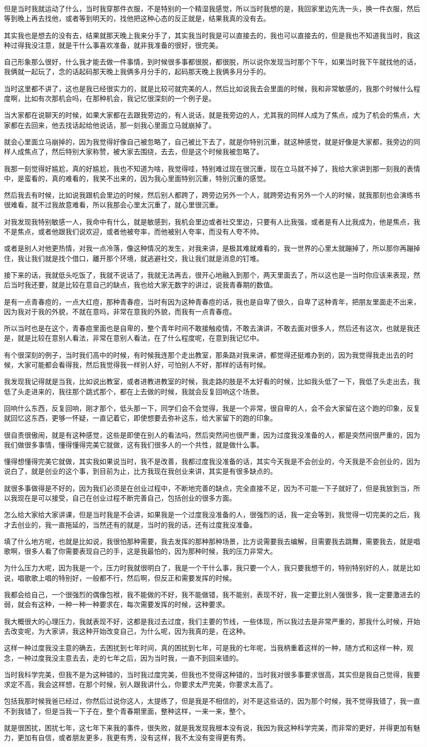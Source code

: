 但是当时我就运动了什么，当时我穿那件衣服，不是特别的一个精湿我感觉，所以当时我想的是，我回家里边先洗一头，换一件衣服，然后等到晚上再去找他，或者等到明天的，找他把这种心态的反正就是，结果我真的没有去。

其实我也是想去的没有去，结果就那天晚上我来分手了，其实我当时我是可以直接去的，我也可以直接去的，但是我也不知道我当时，我这种过得我没注意，就是干什么事喜欢准备，就非我准备的很好，很完美。

自己形象那么很好，什么我才能去做一件事情，到时候很多事都很脱，都很脱，所以说你发现当时那个下午，如果当时我下午就找他的话，我俩就一起玩了，念的话起码那天晚上我俩多月分手的，起码那天晚上我俩多月分手的。

当时这里都不讲了，这也是我已经很实力的，就是比较可就完美的人，然后比如说我去会里面的时候，我和非常敏感的，我那个时候什么程度啊，比如有次那机会吗，在那种机会，我记忆很深刻的一个例子是。

当大家都在说聊天的时候，如果大家都在去跟我旁边的，有人说话，就是我旁边的人，尤其我的同样人成为了焦点，成为了机会的焦点，大家都在去回来，他去找话起给他说话，那一刻我心里面立马就崩掉了。

就会心里面立马崩掉的，因为我觉得好像自己被忽略了，自己被比下去了，就是你特别沉重，就这种感觉，就是好像是大家都，我旁边的同样人成焦点了，然后特别大家称赞，被大家去围绕，去去，但是这个时候我被忽略了。

我那一刻觉得好尴尬，真的好尴尬，我也不知道为啥，我觉得哇，特别难过现在很沉重，现在立马就不掉了，我给大家讲到那一刻我的表情中，是蛮看的，真的难看的，我笑不出来的，因为我心里面特别沉重，特别沉重的感觉。

然后我去有时候，比如说我跟机会里边的时候，然后别人都跨了，跨旁边另外一个人，就跨旁边有另外一个人的时候，就我那刻也会演练书很难看，就不过我故意难看，所以我那会心里太沉重了，就心里很沉重。

对我发现我特别敏感一人，我命中有什么，就是敏感到，我机会里边或者社交里边，只要有人比我强，或者是有人比我成为，他是焦点，我不是焦点，或者他跟我们说欢迎，或者他被夸率，而他被别人夸率，而没有人夸不帅。

或者是别人对他更热情，对我一点冷落，像这种情况的发生，对我来讲，是极其难就难看的，我一世界的心里太就蹦掉了，所以那你再蹦掉住，我让我们就是找个借口，離开那个环境，就逃避社交，我让我们就是消息的钉堆。

接下来的话，我就低头吃饭了，我就不说话了，我就无法再去，很开心地融入到那个，两天里面去了，所以这也是一当时你应该来表现，然后当时我还要，就是比较在意自己的缺点，我也给大家无数字的讲过，说我青春期的数值。

是有一点青春痘的，一点大红痘，那种青春痘，当时有因为这种青春痘的话，我也是自卑了很久，自卑了这种青年，把朋友里面走不出来，因为我对于我的外貌，不就在意吗，非常在意我的外貌，而我有一点青春痘。

所以当时也是在这个，青春痘里面也是自卑的，整个青年时间不敢接触疫情，不敢去演讲，不敢去面对很多人，然后还有这次，也就是我还是，就是比较在意别人看法，非常在意别人看法，在了什么程度呢，在意到我记忆中。

有个很深刻的例子，当时我们高中的时候，有时候我连那个走出教室，那条路对我来讲，都觉得还挺难办到的，因为我觉得我走出去的时候，大家可能都会看得我，然后我觉得我一样别人好，可怕别人不好，那样的话有时候。

我发现我记得就是当我，比如说出教室，或者进教进教室的时候，我走路的肢是不太好看的时候，比如我头低了一下，我低了头走出去，我低了头走进来的，我往那个跳式那个，都在上去做的时候，我就会反复回响这个场景。

回响什么东西，反复回响，刚才那个，低头那一下，同学们会不会觉得，我是一个非常，很自卑的人，会不会大家留在这个跑的印象，反复就回忆这东西，更够一怀疑，一直记着它，即使想要去弥补这东，给大家留下的跑的印象。

很自责很傲闹，就是有这种感觉，这些是即使在别人的看法吗，然后突然间也很严重，因为过度我没准备的人，都是突然间很严重的，因为我们做很多事情，懂得懂得完美它就做，这有我们很多人的一个共性，就是做什么事。

懂得想懂得完美它就做，其实我如果说当时，我不是改善，我都过度我没准备的话，其实今天我是不会创业的，今天我是不会创业的，因为说白了，就是创业的这个事，到目前为止，比方我现在我创业来讲，其实是有很多缺点的。

就很多事做得是不好的，因为我们必须是在创业过程中，不断地完善的缺点，完全直接不足，因为不可能一下子就好了，但是我放到当，所以我现在是可以接受，自己在创业过程不断完善自己，包括创业的很多方面。

怎么给大家给大家讲课，但是当时我是不会讲，如果我是一个过度我没准备的人，很强烈的话，我一定会等到，我觉得一切完美的之后，我才去创业的，我一直拖延的，当然还有的就是，当时的我的话，还有过度我没准备。

填了什么地方呢，也就是比如说，我很怕那种需要，我去发挥的那种那种场景，比方说需要我去编解，目需要我去跳舞，需要我去，就是唱歌啊，很多人看了你需要表现自己的手，这是我最怕的，因为那种时候，我的压力非常大。

为什么压力大呢，因为我是一个，压力时我就很明白了，我是一个干什么事，我只要一个人，我只要我想干的，特别特别好的人，就是比如说，唱歌歌上唱的特别好，一般都不行，然后啊，但反正和需要发挥的时候。

我都会给自己，一个很强烈的偶像包袱，我不能做的不好，我不能做错，我不能别，表现不好，我一定要比别人强很多，我一定要激进去的弱，就会有这种，一种一种一种要求在，每次需要发挥的时候，这种要求。

我大概很大的心理压力，我就表现不好，这都是我过去过度，我们主要的节线，一些体现，所以我过去是非常严重的，那我什么时候，开始去改变呢，为大家讲，我这种开始改变自己，为什么呢，因为我真的是，在这种。

这样一种过度我没主意的确去，去困扰到七年时间，真的困扰到七年，可是我的七年呢，当我柄重着这样的一种，随方式和这样一种，观念，一种过度我没主意去去，走的七年之后，因为当时我，一直不到回来错的。

当时我科学完美，但我不是为这种错的，当时我过度完美，但我也不觉得这种错的，当时我对很多事要求很高，其实但是我自己觉得，我要求定不高，我会这样想，在那个时候，别人跟我讲什么，你要求太严完美，你要求太高了。

包括我那时候我爸已经过，你然后过说你这人，太提练了，但是我是不相信的，对不是这些话的，因为那个时候，我不觉得我错了，我一直不到我错了，但是当我一下子在，整个青春期里面，整种这样，一来一来，整个。

就是很困扰，困扰七年，这七年下来我的事件，很失败，就是我发现我根本没有说，我因为我这种科学完美，而非常的更好，并得更加有魅力，更加有自信，或者朋友更多，我更有秀，没有这样，我不太没有变得更有秀。
